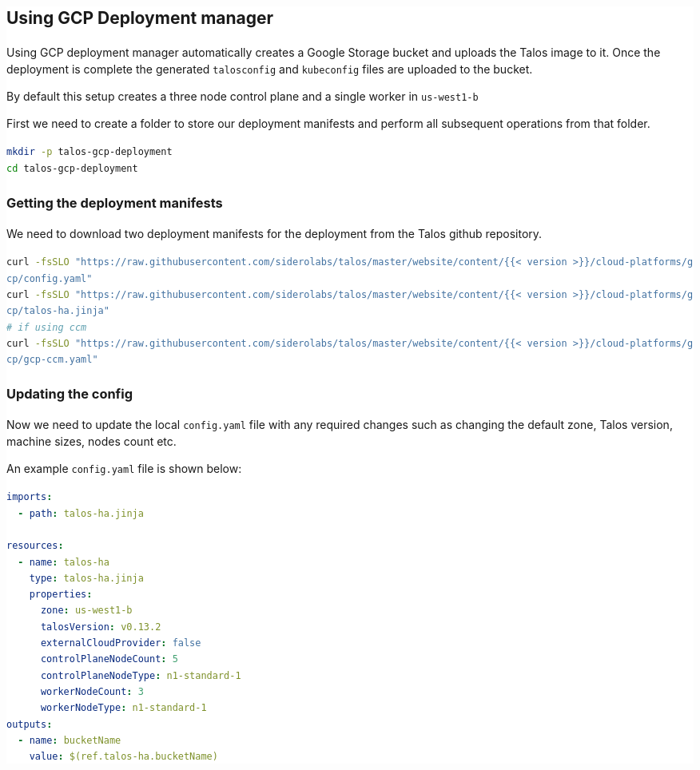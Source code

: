 ## Using GCP Deployment manager

Using GCP deployment manager automatically creates a Google Storage bucket and uploads the Talos image to it.
Once the deployment is complete the generated `talosconfig` and `kubeconfig` files are uploaded to the bucket.

By default this setup creates a three node control plane and a single worker in `us-west1-b`

First we need to create a folder to store our deployment manifests and perform all subsequent operations from that folder.

```bash
mkdir -p talos-gcp-deployment
cd talos-gcp-deployment
```

### Getting the deployment manifests

We need to download two deployment manifests for the deployment from the Talos github repository.

```bash
curl -fsSLO "https://raw.githubusercontent.com/siderolabs/talos/master/website/content/{{< version >}}/cloud-platforms/gcp/config.yaml"
curl -fsSLO "https://raw.githubusercontent.com/siderolabs/talos/master/website/content/{{< version >}}/cloud-platforms/gcp/talos-ha.jinja"
# if using ccm
curl -fsSLO "https://raw.githubusercontent.com/siderolabs/talos/master/website/content/{{< version >}}/cloud-platforms/gcp/gcp-ccm.yaml"
```

### Updating the config

Now we need to update the local `config.yaml` file with any required changes such as changing the default zone, Talos version, machine sizes, nodes count etc.

An example `config.yaml` file is shown below:

```yaml
imports:
  - path: talos-ha.jinja

resources:
  - name: talos-ha
    type: talos-ha.jinja
    properties:
      zone: us-west1-b
      talosVersion: v0.13.2
      externalCloudProvider: false
      controlPlaneNodeCount: 5
      controlPlaneNodeType: n1-standard-1
      workerNodeCount: 3
      workerNodeType: n1-standard-1
outputs:
  - name: bucketName
    value: $(ref.talos-ha.bucketName)
```
